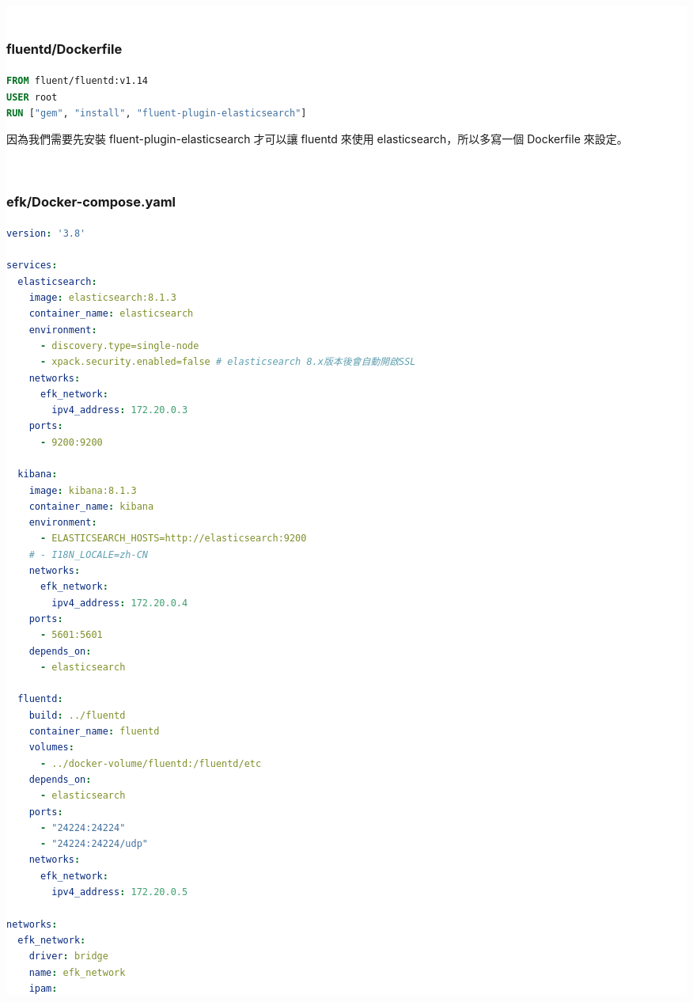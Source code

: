 <br>


### fluentd/Dockerfile

```Dockerfile
FROM fluent/fluentd:v1.14
USER root
RUN ["gem", "install", "fluent-plugin-elasticsearch"]
```
因為我們需要先安裝 fluent-plugin-elasticsearch 才可以讓 fluentd 來使用 elasticsearch，所以多寫一個 Dockerfile 來設定。

<br>


### efk/Docker-compose.yaml

```yml
version: '3.8'

services:
  elasticsearch:
    image: elasticsearch:8.1.3
    container_name: elasticsearch
    environment:
      - discovery.type=single-node
      - xpack.security.enabled=false # elasticsearch 8.x版本後會自動開啟SSL
    networks:
      efk_network:
        ipv4_address: 172.20.0.3
    ports:
      - 9200:9200

  kibana:
    image: kibana:8.1.3
    container_name: kibana
    environment:
      - ELASTICSEARCH_HOSTS=http://elasticsearch:9200
    # - I18N_LOCALE=zh-CN
    networks:
      efk_network:
        ipv4_address: 172.20.0.4
    ports:
      - 5601:5601
    depends_on:
      - elasticsearch

  fluentd:
    build: ../fluentd
    container_name: fluentd
    volumes:
      - ../docker-volume/fluentd:/fluentd/etc
    depends_on:
      - elasticsearch
    ports:
      - "24224:24224"
      - "24224:24224/udp"
    networks:
      efk_network:
        ipv4_address: 172.20.0.5

networks:
  efk_network:
    driver: bridge
    name: efk_network
    ipam:
```